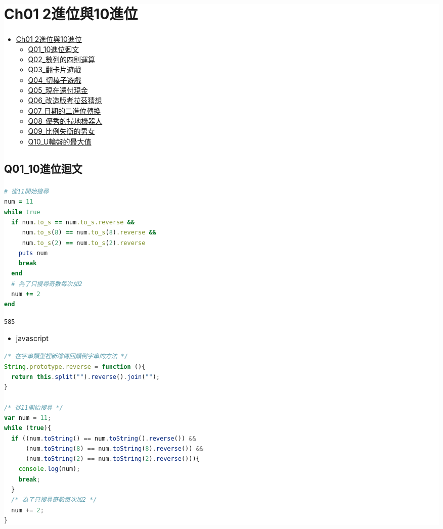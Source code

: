 
# Ch01 2進位與10進位


* [Ch01 2進位與10進位](#ch01-2進位與10進位)
  * [Q01_10進位迴文](#q01_10進位迴文)
  * [Q02_數列的四則運算](#q02_數列的四則運算)
  * [Q03_翻卡片遊戲](#q03_翻卡片遊戲)
  * [Q04_切棒子遊戲](#q04_切棒子遊戲)
  * [Q05_現在還付現金](#q05_現在還付現金)
  * [Q06_改造版考拉茲猜想](#q06_改造版考拉茲猜想)
  * [Q07_日期的二進位轉換](#q07_日期的二進位轉換)
  * [Q08_優秀的掃地機器人](#q08_優秀的掃地機器人)
  * [Q09_比例失衡的男女](#q09_比例失衡的男女)
  * [Q10_U輪盤的最大值](#q10_u輪盤的最大值)




## Q01_10進位迴文


```ruby
# 從11開始搜尋
num = 11
while true
  if num.to_s == num.to_s.reverse &&
     num.to_s(8) == num.to_s(8).reverse &&
     num.to_s(2) == num.to_s(2).reverse
    puts num
    break
  end
  # 為了只搜尋奇數每次加2
  num += 2
end
```

    585


* javascript

```js
/* 在字串類型裡新增傳回顛倒字串的方法 */
String.prototype.reverse = function (){
  return this.split("").reverse().join("");
}

/* 從11開始搜尋 */
var num = 11;
while (true){
  if ((num.toString() == num.toString().reverse()) &&
      (num.toString(8) == num.toString(8).reverse()) &&
      (num.toString(2) == num.toString(2).reverse())){
    console.log(num);
    break;
  }
  /* 為了只搜尋奇數每次加2 */
  num += 2;
}
```
